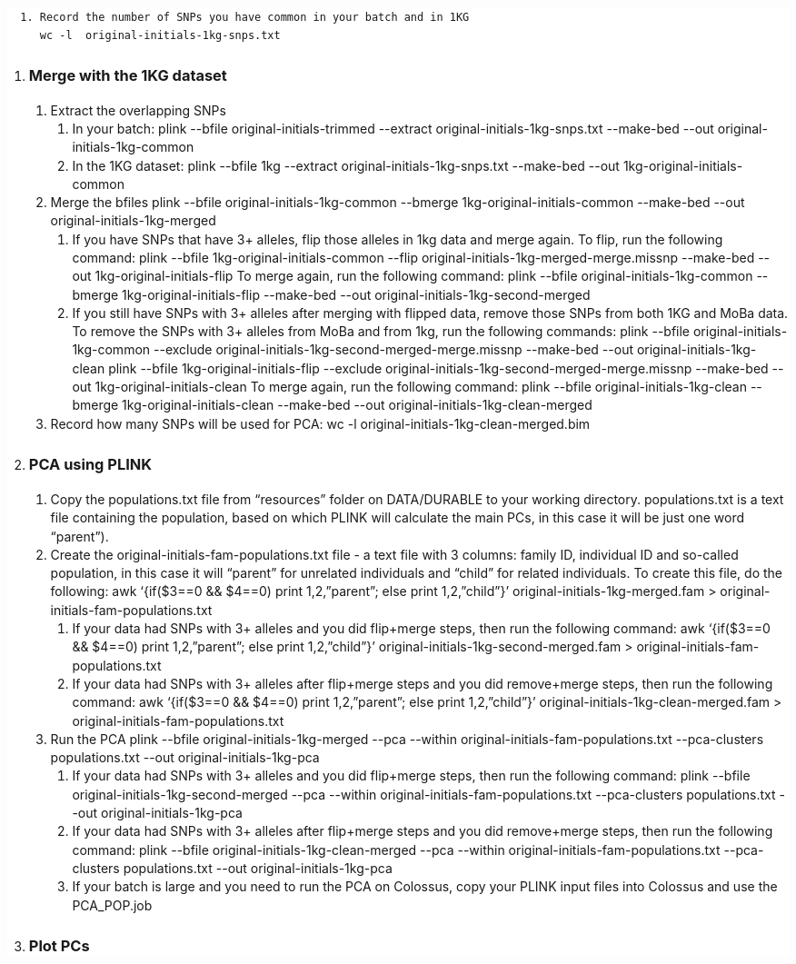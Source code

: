       1. Record the number of SNPs you have common in your batch and in 1KG
         wc -l  original-initials-1kg-snps.txt
   1. ### Merge with the 1KG dataset
      1. Extract the overlapping SNPs
         1. In your batch:
            plink --bfile original-initials-trimmed --extract original-initials-1kg-snps.txt --make-bed --out original-initials-1kg-common
         1. In the 1KG dataset:
            plink --bfile 1kg --extract original-initials-1kg-snps.txt --make-bed --out 1kg-original-initials-common
      1. Merge the bfiles
         plink --bfile original-initials-1kg-common --bmerge 1kg-original-initials-common --make-bed --out original-initials-1kg-merged
         1. If you have SNPs that have 3+ alleles, flip those alleles in 1kg data and merge again. To flip, run the following command:
            plink --bfile 1kg-original-initials-common --flip original-initials-1kg-merged-merge.missnp --make-bed --out 1kg-original-initials-flip
            To merge again, run the following command:
            plink --bfile original-initials-1kg-common --bmerge 1kg-original-initials-flip --make-bed --out original-initials-1kg-second-merged
         1. If you still have SNPs with 3+ alleles after merging with flipped data, remove those SNPs from both 1KG and MoBa data. To remove the SNPs with 3+ alleles from MoBa and from 1kg, run the following commands:
            plink --bfile original-initials-1kg-common --exclude original-initials-1kg-second-merged-merge.missnp --make-bed --out original-initials-1kg-clean
            plink --bfile 1kg-original-initials-flip --exclude original-initials-1kg-second-merged-merge.missnp --make-bed --out 1kg-original-initials-clean
            To merge again, run the following command:
            plink --bfile original-initials-1kg-clean --bmerge 1kg-original-initials-clean --make-bed --out original-initials-1kg-clean-merged
      1. Record how many SNPs will be used for PCA:
         wc -l original-initials-1kg-clean-merged.bim
   1. ### PCA using PLINK
      1. Copy the populations.txt file from “resources” folder on DATA/DURABLE to your working directory. populations.txt is a text file containing the population, based on which PLINK will calculate the main PCs, in this case it will be just one word “parent”).
      1. Create the original-initials-fam-populations.txt file - a text file with 3 columns: family ID, individual ID and so-called population, in this case it will “parent” for unrelated individuals and “child” for related individuals. To create this file, do the following:
         awk ‘{if($3==0 && $4==0) print $1,$2,”parent”; else print $1,$2,”child”}’ original-initials-1kg-merged.fam > original-initials-fam-populations.txt
         1. If your data had SNPs with 3+ alleles and you did flip+merge steps, then run the following command:
            awk ‘{if($3==0 && $4==0) print $1,$2,”parent”; else print $1,$2,”child”}’ original-initials-1kg-second-merged.fam > original-initials-fam-populations.txt
         1. If your data had SNPs with 3+ alleles after flip+merge steps and you did remove+merge steps, then run the following command:
            awk ‘{if($3==0 && $4==0) print $1,$2,”parent”; else print $1,$2,”child”}’ original-initials-1kg-clean-merged.fam > original-initials-fam-populations.txt
      1. Run the PCA
         plink --bfile original-initials-1kg-merged --pca --within original-initials-fam-populations.txt --pca-clusters populations.txt --out original-initials-1kg-pca
         1. If your data had SNPs with 3+ alleles and you did flip+merge steps, then run the following command:
            plink --bfile  original-initials-1kg-second-merged --pca --within original-initials-fam-populations.txt --pca-clusters populations.txt --out original-initials-1kg-pca
         1. If your data had SNPs with 3+ alleles after flip+merge steps and you did remove+merge steps, then run the following command:
            plink --bfile original-initials-1kg-clean-merged --pca --within original-initials-fam-populations.txt --pca-clusters populations.txt --out original-initials-1kg-pca
         1. If your batch is large and you need to run the PCA on Colossus, copy your PLINK input files into Colossus and use the PCA\_POP.job
   1. ### Plot PCs